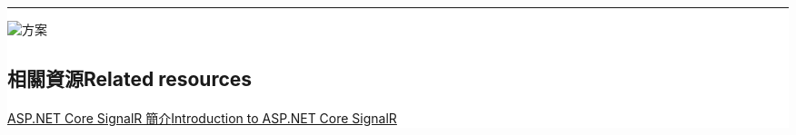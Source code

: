 -----

  ![方案](get-started/_static/signalr-get-started-finished.png)

## <a name="related-resources"></a><span data-ttu-id="1006d-183">相關資源</span><span class="sxs-lookup"><span data-stu-id="1006d-183">Related resources</span></span>

[<span data-ttu-id="1006d-184">ASP.NET Core SignalR 簡介</span><span class="sxs-lookup"><span data-stu-id="1006d-184">Introduction to ASP.NET Core SignalR</span></span>](introduction.md)